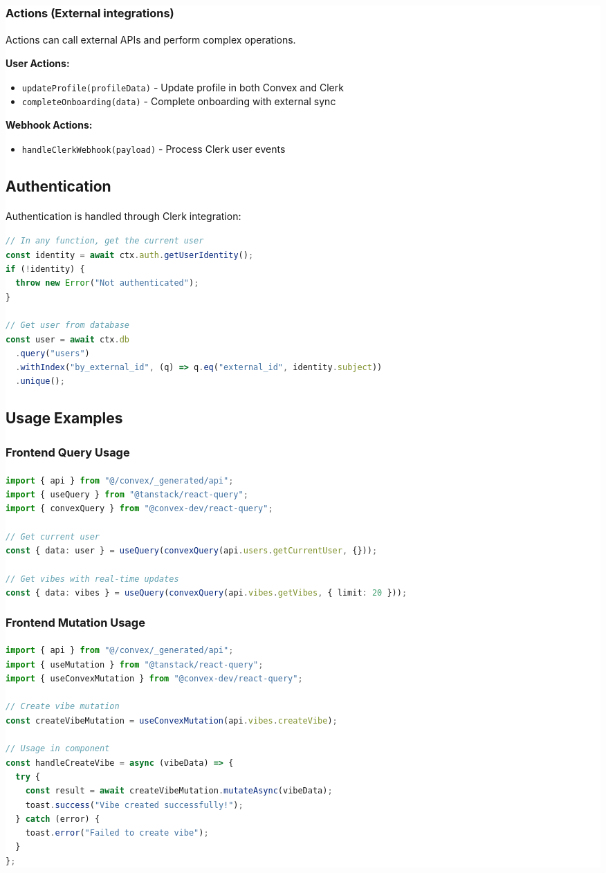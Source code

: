 ### Actions (External integrations)
Actions can call external APIs and perform complex operations.

**User Actions:**
- `updateProfile(profileData)` - Update profile in both Convex and Clerk
- `completeOnboarding(data)` - Complete onboarding with external sync

**Webhook Actions:**
- `handleClerkWebhook(payload)` - Process Clerk user events

## Authentication

Authentication is handled through Clerk integration:

```typescript
// In any function, get the current user
const identity = await ctx.auth.getUserIdentity();
if (!identity) {
  throw new Error("Not authenticated");
}

// Get user from database
const user = await ctx.db
  .query("users")
  .withIndex("by_external_id", (q) => q.eq("external_id", identity.subject))
  .unique();
```

## Usage Examples

### Frontend Query Usage
```typescript
import { api } from "@/convex/_generated/api";
import { useQuery } from "@tanstack/react-query";
import { convexQuery } from "@convex-dev/react-query";

// Get current user
const { data: user } = useQuery(convexQuery(api.users.getCurrentUser, {}));

// Get vibes with real-time updates
const { data: vibes } = useQuery(convexQuery(api.vibes.getVibes, { limit: 20 }));
```

### Frontend Mutation Usage
```typescript
import { api } from "@/convex/_generated/api";
import { useMutation } from "@tanstack/react-query";
import { useConvexMutation } from "@convex-dev/react-query";

// Create vibe mutation
const createVibeMutation = useConvexMutation(api.vibes.createVibe);

// Usage in component
const handleCreateVibe = async (vibeData) => {
  try {
    const result = await createVibeMutation.mutateAsync(vibeData);
    toast.success("Vibe created successfully!");
  } catch (error) {
    toast.error("Failed to create vibe");
  }
};
```
